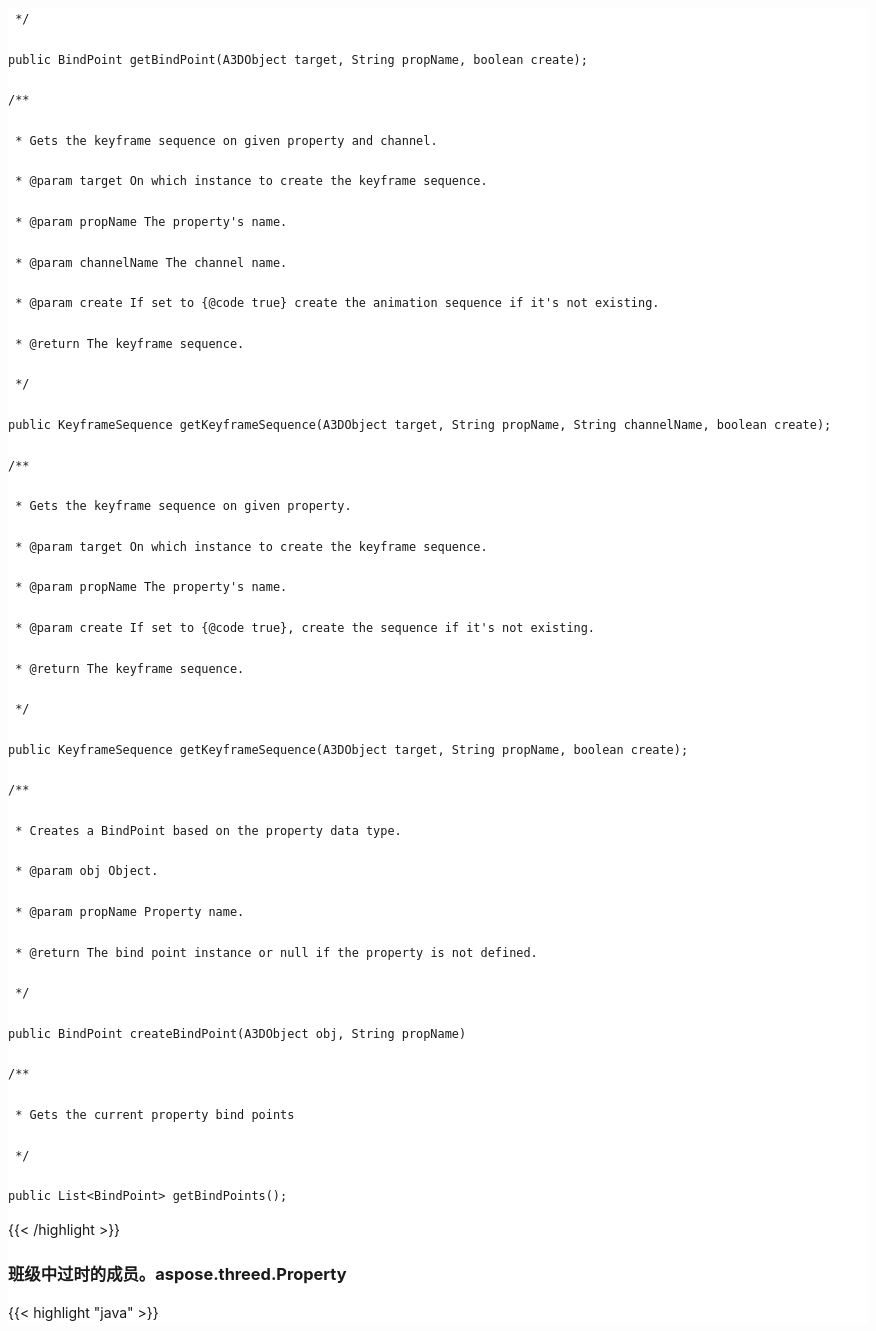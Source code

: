      */

    public BindPoint getBindPoint(A3DObject target, String propName, boolean create);

    /**

     * Gets the keyframe sequence on given property and channel.

     * @param target On which instance to create the keyframe sequence.

     * @param propName The property's name.

     * @param channelName The channel name.

     * @param create If set to {@code true} create the animation sequence if it's not existing.

     * @return The keyframe sequence.

     */

    public KeyframeSequence getKeyframeSequence(A3DObject target, String propName, String channelName, boolean create);

    /**

     * Gets the keyframe sequence on given property.

     * @param target On which instance to create the keyframe sequence.

     * @param propName The property's name.

     * @param create If set to {@code true}, create the sequence if it's not existing.

     * @return The keyframe sequence.

     */

    public KeyframeSequence getKeyframeSequence(A3DObject target, String propName, boolean create);

    /**

     * Creates a BindPoint based on the property data type.

     * @param obj Object.

     * @param propName Property name.

     * @return The bind point instance or null if the property is not defined.

     */

    public BindPoint createBindPoint(A3DObject obj, String propName)

    /**

     * Gets the current property bind points

     */

    public List<BindPoint> getBindPoints();

{{< /highlight >}}
### **班级中过时的成员。aspose.threed.Property**
{{< highlight "java" >}}

